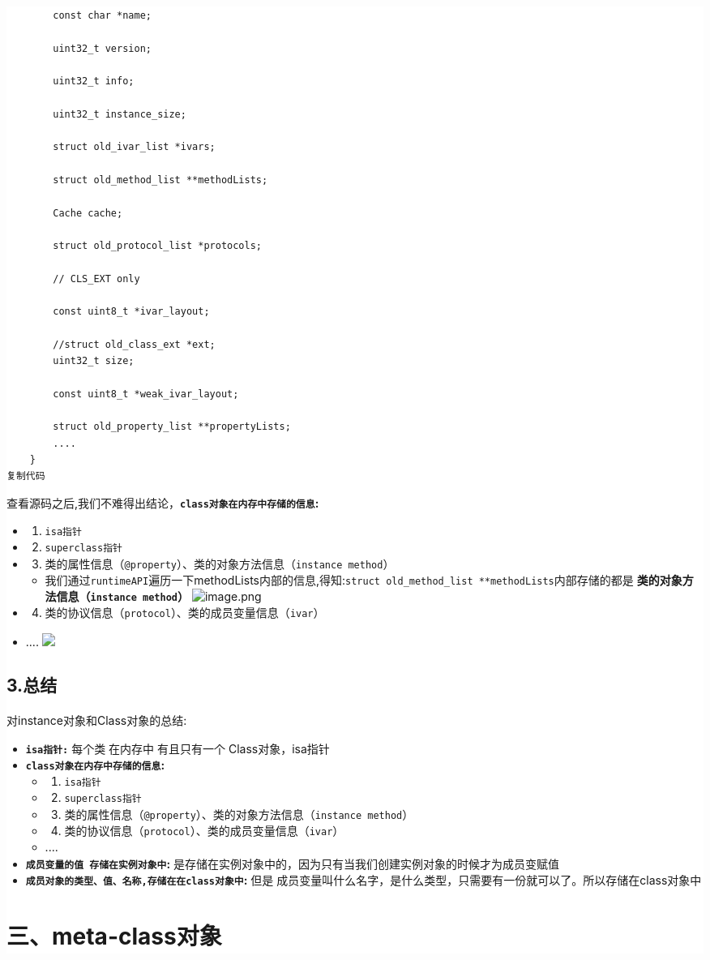             const char *name;
    
            uint32_t version;
    
            uint32_t info;
    
            uint32_t instance_size;
    
            struct old_ivar_list *ivars;
    
            struct old_method_list **methodLists;
    
            Cache cache;
    
            struct old_protocol_list *protocols;
    
            // CLS_EXT only
    
            const uint8_t *ivar_layout;
    
            //struct old_class_ext *ext;
            uint32_t size;
    
            const uint8_t *weak_ivar_layout;
    
            struct old_property_list **propertyLists;
            ....    
        }
    复制代码

查看源码之后,我们不难得出结论，**`class对象在内存中存储的信息`:**

*   1.  `isa指针`
*   2.  `superclass指针`
*   3.  类的属性信息（`@property`）、类的对象方法信息（`instance method`）
    
    *   我们通过`runtimeAPI`遍历一下methodLists内部的信息,得知:`struct old_method_list **methodLists`内部存储的都是 **类的对象方法信息（`instance method`）** ![image.png](https://p1-juejin.byteimg.com/tos-cn-i-k3u1fbpfcp/aed53cb1ea9e4e2391c85d67aa10bf7e~tplv-k3u1fbpfcp-zoom-in-crop-mark:4536:0:0:0.awebp?)
*   4.  类的协议信息（`protocol`）、类的成员变量信息（`ivar`）
*   .... ![](https://p3-juejin.byteimg.com/tos-cn-i-k3u1fbpfcp/f574dc18977d41339c6cd904337f4425~tplv-k3u1fbpfcp-zoom-in-crop-mark:4536:0:0:0.awebp)

3.总结
----

对instance对象和Class对象的总结:

*   **`isa指针:`** 每个类 在内存中 有且只有一个 Class对象，isa指针
*   **`class对象在内存中存储的信息`:**
    *   1.  `isa指针`
    *   2.  `superclass指针`
    *   3.  类的属性信息（`@property`）、类的对象方法信息（`instance method`）
    *   4.  类的协议信息（`protocol`）、类的成员变量信息（`ivar`）
    *   ....
*   **`成员变量的值 存储在实例对象中`:** 是存储在实例对象中的，因为只有当我们创建实例对象的时候才为成员变赋值
*   **`成员对象的类型、值、名称,存储在在class对象中`:** 但是 成员变量叫什么名字，是什么类型，只需要有一份就可以了。所以存储在class对象中

三、meta-class对象
==============
